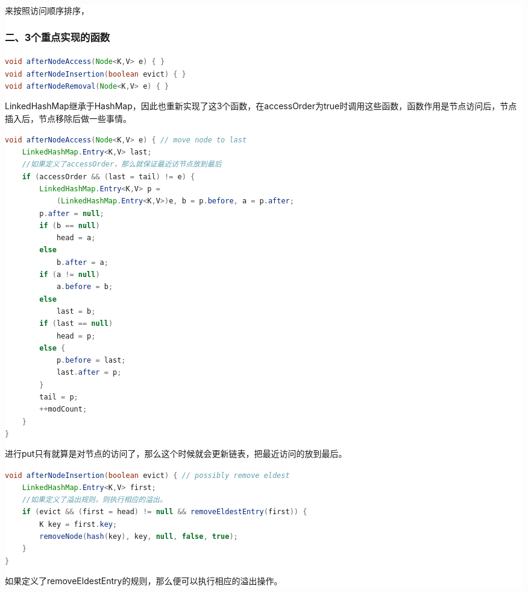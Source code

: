 来按照访问顺序排序，

### 二、3个重点实现的函数

```java
void afterNodeAccess(Node<K,V> e) { }
void afterNodeInsertion(boolean evict) { }
void afterNodeRemoval(Node<K,V> e) { }
```

LinkedHashMap继承于HashMap，因此也重新实现了这3个函数，在accessOrder为true时调用这些函数，函数作用是节点访问后，节点插入后，节点移除后做一些事情。

```java
void afterNodeAccess(Node<K,V> e) { // move node to last
    LinkedHashMap.Entry<K,V> last;
    //如果定义了accessOrder，那么就保证最近访节点放到最后
    if (accessOrder && (last = tail) != e) {
        LinkedHashMap.Entry<K,V> p =
            (LinkedHashMap.Entry<K,V>)e, b = p.before, a = p.after;
        p.after = null;
        if (b == null)
            head = a;
        else
            b.after = a;
        if (a != null)
            a.before = b;
        else
            last = b;
        if (last == null)
            head = p;
        else {
            p.before = last;
            last.after = p;
        }
        tail = p;
        ++modCount;
    }
}
```

进行put只有就算是对节点的访问了，那么这个时候就会更新链表，把最近访问的放到最后。

```java
void afterNodeInsertion(boolean evict) { // possibly remove eldest
    LinkedHashMap.Entry<K,V> first;
    //如果定义了溢出规则，则执行相应的溢出。
    if (evict && (first = head) != null && removeEldestEntry(first)) {
        K key = first.key;
        removeNode(hash(key), key, null, false, true);
    }
}
```

如果定义了removeEldestEntry的规则，那么便可以执行相应的溢出操作。
